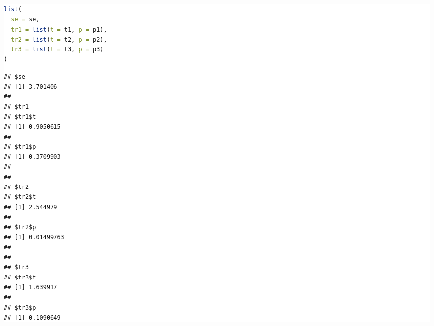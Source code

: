 ```r
list(
  se = se,
  tr1 = list(t = t1, p = p1),
  tr2 = list(t = t2, p = p2),
  tr3 = list(t = t3, p = p3)
)
```

```
## $se
## [1] 3.701406
## 
## $tr1
## $tr1$t
## [1] 0.9050615
## 
## $tr1$p
## [1] 0.3709903
## 
## 
## $tr2
## $tr2$t
## [1] 2.544979
## 
## $tr2$p
## [1] 0.01499763
## 
## 
## $tr3
## $tr3$t
## [1] 1.639917
## 
## $tr3$p
## [1] 0.1090649
```

